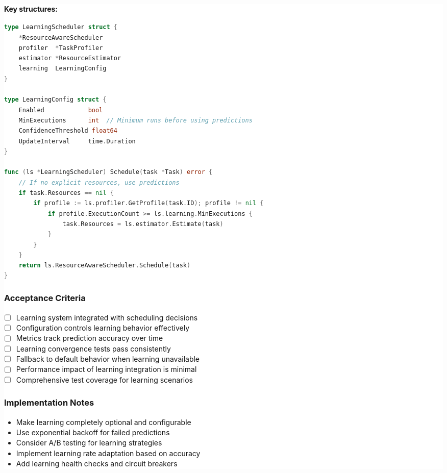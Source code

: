 **Key structures:**
```go
type LearningScheduler struct {
    *ResourceAwareScheduler
    profiler  *TaskProfiler
    estimator *ResourceEstimator
    learning  LearningConfig
}

type LearningConfig struct {
    Enabled            bool
    MinExecutions      int  // Minimum runs before using predictions
    ConfidenceThreshold float64
    UpdateInterval     time.Duration
}

func (ls *LearningScheduler) Schedule(task *Task) error {
    // If no explicit resources, use predictions
    if task.Resources == nil {
        if profile := ls.profiler.GetProfile(task.ID); profile != nil {
            if profile.ExecutionCount >= ls.learning.MinExecutions {
                task.Resources = ls.estimator.Estimate(task)
            }
        }
    }
    return ls.ResourceAwareScheduler.Schedule(task)
}
```

### Acceptance Criteria
- [ ] Learning system integrated with scheduling decisions
- [ ] Configuration controls learning behavior effectively
- [ ] Metrics track prediction accuracy over time
- [ ] Learning convergence tests pass consistently
- [ ] Fallback to default behavior when learning unavailable
- [ ] Performance impact of learning integration is minimal
- [ ] Comprehensive test coverage for learning scenarios

### Implementation Notes
- Make learning completely optional and configurable
- Use exponential backoff for failed predictions
- Consider A/B testing for learning strategies
- Implement learning rate adaptation based on accuracy
- Add learning health checks and circuit breakers
